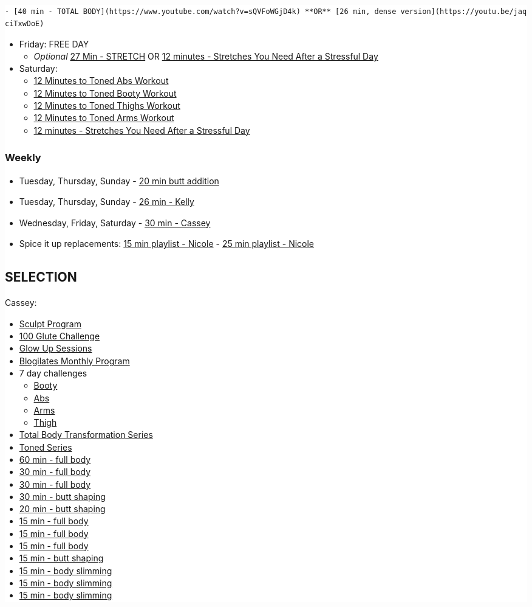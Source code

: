     - [40 min - TOTAL BODY](https://www.youtube.com/watch?v=sQVFoWGjD4k) **OR** [26 min, dense version](https://youtu.be/jaqciTxwDoE)
- Friday: FREE DAY
    - *Optional* [27 Min - STRETCH](https://www.youtube.com/watch?v=J8KQ5zLBOEI) OR [12 minutes - Stretches You Need After a Stressful Day](https://www.youtube.com/watch?v=NRWz91kQuJk)
- Saturday:
    - [12 Minutes to Toned Abs Workout](https://www.youtube.com/watch?v=BTa6crp6L9g&list=PLSCcAGyv98ick76ygMkdu7PuRFfpn8ixM&index=3)  
    - [12 Minutes to Toned Booty Workout](https://www.youtube.com/watch?v=c3ji2LZ9-GQ&list=PLSCcAGyv98ick76ygMkdu7PuRFfpn8ixM&index=6)
    - [12 Minutes to Toned Thighs Workout](https://www.youtube.com/watch?v=3Vti3KctPe4&list=PLSCcAGyv98ick76ygMkdu7PuRFfpn8ixM&index=3)
    - [12 Minutes to Toned Arms Workout](https://www.youtube.com/watch?v=nejA_F4D2ps&list=PLSCcAGyv98ick76ygMkdu7PuRFfpn8ixM&index=4) 
    - [12 minutes - Stretches You Need After a Stressful Day](https://www.youtube.com/watch?v=NRWz91kQuJk)
  
### Weekly
- Tuesday, Thursday, Sunday - [20 min butt addition](https://www.youtube.com/watch?v=36aBAcVc7Es)
- Tuesday, Thursday, Sunday - [26 min - Kelly](https://www.youtube.com/watch?v=jaqciTxwDoE)
- Wednesday, Friday, Saturday -  [30 min - Cassey](https://www.youtube.com/watch?v=CKe6EYSzmtU)

- Spice it up replacements: [15 min playlist - Nicole](https://www.youtube.com/playlist?list=PLipSZg1JNsC_uKB9PQoIlTao6ZCWlnZPE) - [25 min playlist - Nicole](https://www.youtube.com/playlist?list=PLipSZg1JNsC9Olv_XGOcEEldnBP_41WzT)

      
## SELECTION
Cassey:
- [Sculpt Program](https://www.blogilates.com/blog/28daysummersculpt/)
- [100 Glute Challenge](https://www.youtube.com/playlist?list=PLSCcAGyv98idAYy_syDOjnnZ5E362V-wK)
- [Glow Up Sessions](https://www.youtube.com/playlist?list=PLSCcAGyv98icXNi46_I3t-qy58p846WPr)
- [Blogilates Monthly Program](https://www.blogilates.com/blog/new-beginners-calendar-2-0-for-2015/)
- 7 day challenges 
    - [Booty](https://www.youtube.com/watch?v=Zq9uQyt3BG0&list=PLSCcAGyv98idsr2mlwrjr9w9vrQeC2uxh)
    - [Abs](https://www.youtube.com/watch?v=LzYAgCw-_B0&list=PLSCcAGyv98ieXOSyUaEhhVUyXxYRsgmVs)
    - [Arms](https://www.youtube.com/watch?v=Ai8KfyJ69Bc&list=PLSCcAGyv98ieUBomz5_JVs6KmAFINaEJk)
    - [Thigh](https://www.youtube.com/watch?v=KpCPgNer_Oo&list=PLSCcAGyv98idrEo-k0LeLFt0zdczptKqh)
- [Total Body Transformation Series](https://www.youtube.com/playlist?list=PLSCcAGyv98idtpf9ieOEyWtpVXgnLxvZt)
- [Toned Series](https://www.youtube.com/playlist?list=PLSCcAGyv98ick76ygMkdu7PuRFfpn8ixM)
- [60 min - full body](https://www.youtube.com/watch?v=s0CkBw5Wock)
- [30 min - full body](https://www.youtube.com/watch?v=CKe6EYSzmtU)
- [30 min - full body](https://www.youtube.com/watch?v=Yd0ywRGT-zg)
- [30 min - butt shaping](https://www.youtube.com/watch?v=agIYYK8KjDg)
- [20 min - butt shaping](https://www.youtube.com/watch?v=36aBAcVc7Es)
- [15 min - full body](https://www.youtube.com/watch?v=inL-zRXWpkk)
- [15 min - full body](https://www.youtube.com/watch?v=I6xCb7s5CE4)
- [15 min - full body](https://www.youtube.com/watch?v=-SN-TQDqWXU)
- [15 min - butt shaping](https://www.youtube.com/watch?v=eEjq88O6oY0)
- [15 min - body slimming](https://www.youtube.com/watch?v=aE4j3KR5m54)
- [15 min - body slimming](https://www.youtube.com/watch?v=cyh82HKddUc)
- [15 min - body slimming](https://www.youtube.com/watch?v=QhxwCPwCrOQ)

